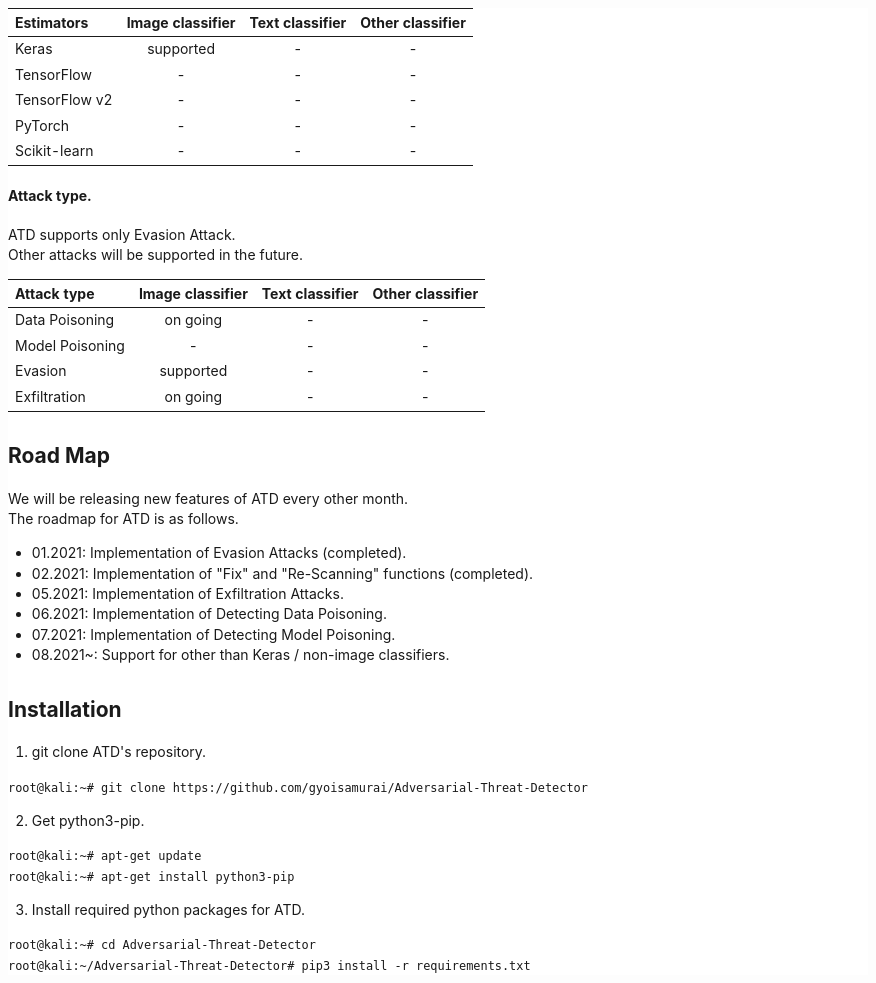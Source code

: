 |Estimators|Image classifier|Text classifier|Other classifier|
|:--|:--:|:--:|:--:|
|Keras|supported|-|-|
|TensorFlow|-|-|-|
|TensorFlow v2|-|-|-|
|PyTorch|-|-|-|
|Scikit-learn|-|-|-|

#### Attack type.  
ATD supports only Evasion Attack.  
Other attacks will be supported in the future.  

|Attack type|Image classifier|Text classifier|Other classifier|
|:--|:--:|:--:|:--:|
|Data Poisoning|on going|-|-|
|Model Poisoning|-|-|-|
|Evasion|supported|-|-|
|Exfiltration|on going|-|-|

## Road Map
We will be releasing new features of ATD every other month.  
The roadmap for ATD is as follows.  

* 01.2021: Implementation of Evasion Attacks (completed).  
* 02.2021: Implementation of "Fix" and "Re-Scanning" functions (completed).  
* 05.2021: Implementation of Exfiltration Attacks.  
* 06.2021: Implementation of Detecting Data Poisoning.  
* 07.2021: Implementation of Detecting Model Poisoning.  
* 08.2021~: Support for other than Keras / non-image classifiers.  

## Installation
1. git clone ATD's repository.  
```
root@kali:~# git clone https://github.com/gyoisamurai/Adversarial-Threat-Detector
```

2. Get python3-pip.  
```
root@kali:~# apt-get update
root@kali:~# apt-get install python3-pip
```

3. Install required python packages for ATD.  
```
root@kali:~# cd Adversarial-Threat-Detector
root@kali:~/Adversarial-Threat-Detector# pip3 install -r requirements.txt
```
